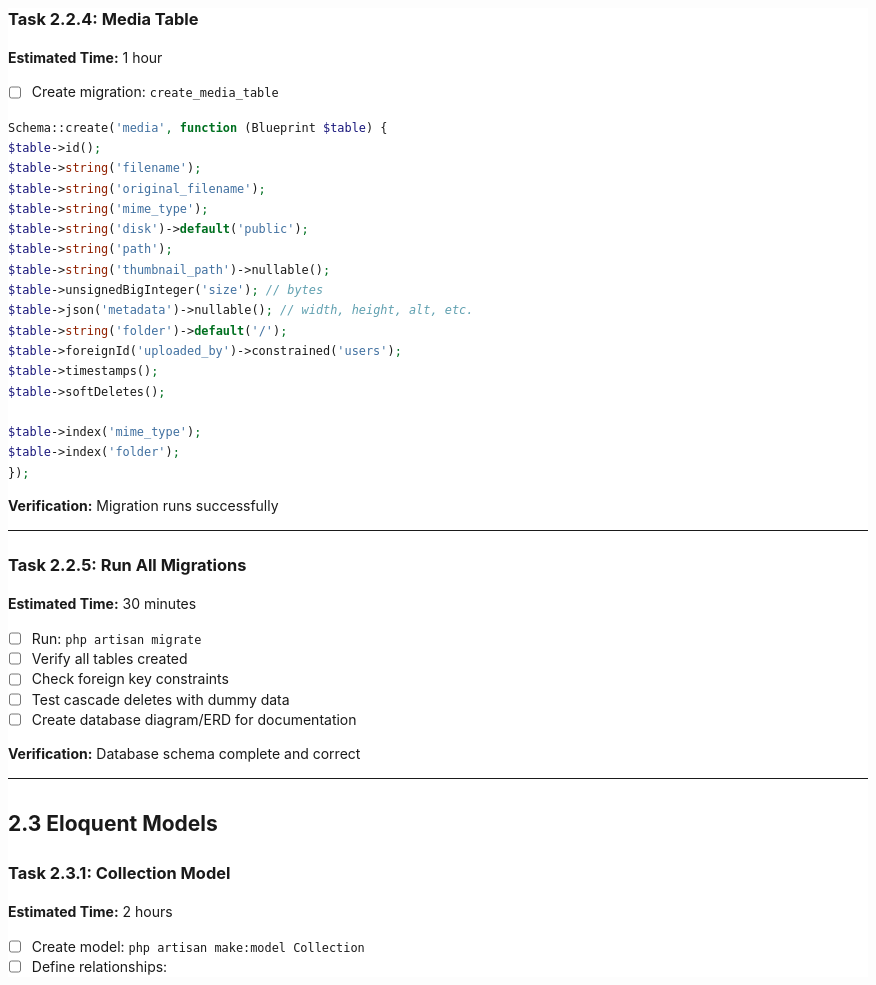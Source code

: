 
### Task 2.2.4: Media Table

**Estimated Time:** 1 hour

- [ ] Create migration: `create_media_table`

```php
Schema::create('media', function (Blueprint $table) {
$table->id();
$table->string('filename');
$table->string('original_filename');
$table->string('mime_type');
$table->string('disk')->default('public');
$table->string('path');
$table->string('thumbnail_path')->nullable();
$table->unsignedBigInteger('size'); // bytes
$table->json('metadata')->nullable(); // width, height, alt, etc.
$table->string('folder')->default('/');
$table->foreignId('uploaded_by')->constrained('users');
$table->timestamps();
$table->softDeletes();

$table->index('mime_type');
$table->index('folder');
});
```

**Verification:** Migration runs successfully

---

### Task 2.2.5: Run All Migrations

**Estimated Time:** 30 minutes

- [ ] Run: `php artisan migrate`
- [ ] Verify all tables created
- [ ] Check foreign key constraints
- [ ] Test cascade deletes with dummy data
- [ ] Create database diagram/ERD for documentation

**Verification:** Database schema complete and correct

---

## 2.3 Eloquent Models

### Task 2.3.1: Collection Model

**Estimated Time:** 2 hours

- [ ] Create model: `php artisan make:model Collection`
- [ ] Define relationships:
